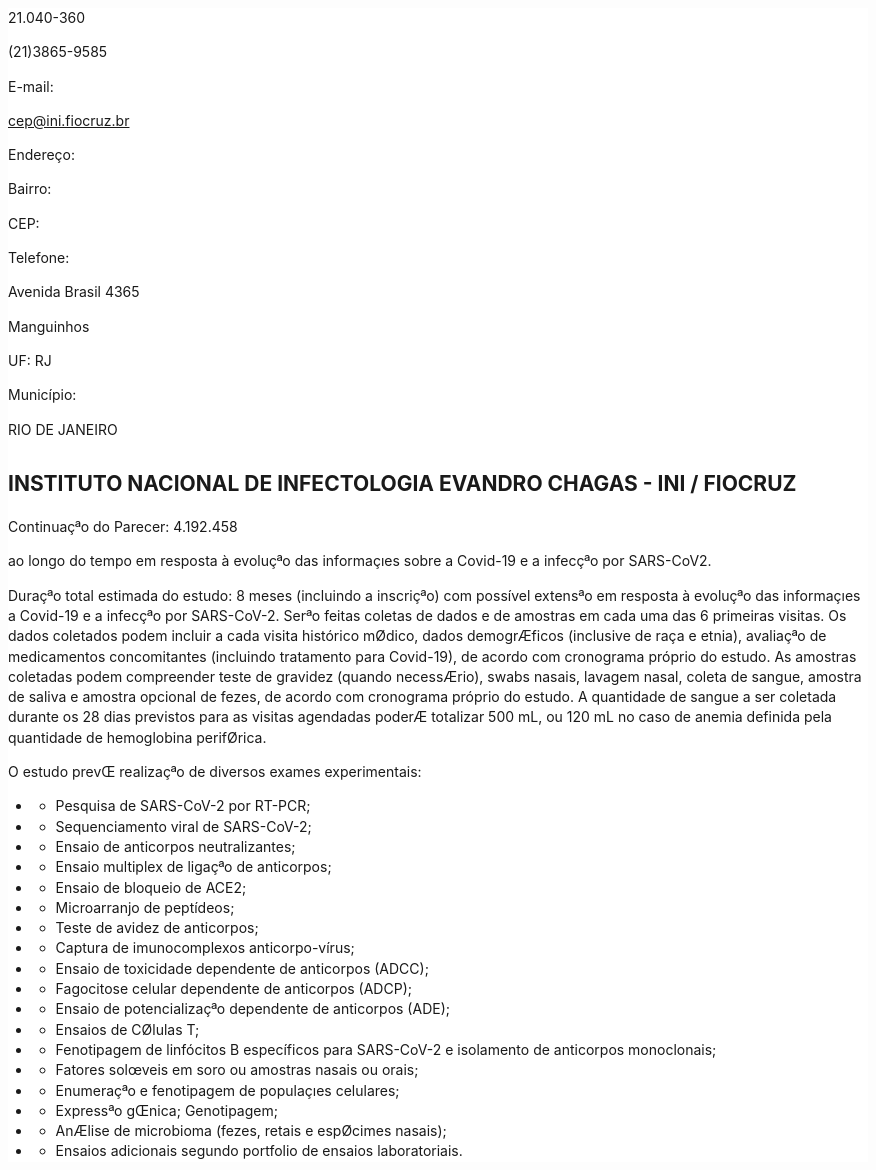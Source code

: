 21.040-360

(21)3865-9585

E-mail:

cep@ini.fiocruz.br

Endereço:

Bairro:

CEP:

Telefone:

Avenida Brasil 4365

Manguinhos

UF: RJ

Município:

RIO DE JANEIRO

## INSTITUTO NACIONAL DE INFECTOLOGIA EVANDRO CHAGAS - INI / FIOCRUZ



Continuaçªo do Parecer: 4.192.458

ao longo do tempo em resposta à evoluçªo das informaçıes sobre a Covid-19 e a infecçªo por SARS-CoV2.

Duraçªo total estimada do estudo: 8 meses (incluindo a inscriçªo) com possível extensªo em resposta à evoluçªo das informaçıes a Covid-19 e a infecçªo por SARS-CoV-2. Serªo feitas coletas de dados e de amostras em cada uma das 6 primeiras visitas. Os dados coletados podem incluir a cada visita histórico mØdico, dados demogrÆficos (inclusive de raça e etnia), avaliaçªo de medicamentos concomitantes (incluindo tratamento para Covid-19), de acordo com cronograma próprio do estudo. As amostras coletadas podem compreender teste de gravidez (quando necessÆrio), swabs nasais, lavagem nasal, coleta de sangue, amostra de saliva e amostra opcional de fezes, de acordo com cronograma próprio do estudo. A quantidade de sangue a ser coletada durante os 28 dias previstos para as visitas agendadas poderÆ totalizar 500 mL, ou 120 mL no caso de anemia definida pela quantidade de hemoglobina perifØrica.

O estudo prevŒ realizaçªo de diversos exames experimentais:

- - Pesquisa de SARS-CoV-2 por RT-PCR;
- - Sequenciamento viral de SARS-CoV-2;
- - Ensaio de anticorpos neutralizantes;
- - Ensaio multiplex de ligaçªo de anticorpos;
- - Ensaio de bloqueio de ACE2;
- - Microarranjo de peptídeos;
- - Teste de avidez de anticorpos;
- - Captura de imunocomplexos anticorpo-vírus;
- - Ensaio de toxicidade dependente de anticorpos (ADCC);
- - Fagocitose celular dependente de anticorpos (ADCP);
- - Ensaio de potencializaçªo dependente de anticorpos (ADE);
- - Ensaios de CØlulas T;
- - Fenotipagem de linfócitos B específicos para SARS-CoV-2 e isolamento de anticorpos monoclonais;
- - Fatores solœveis em soro ou amostras nasais ou orais;
- - Enumeraçªo e fenotipagem de populaçıes celulares;
- - Expressªo gŒnica; Genotipagem;
- - AnÆlise de microbioma (fezes, retais e espØcimes nasais);
- - Ensaios adicionais segundo portfolio de ensaios laboratoriais.
